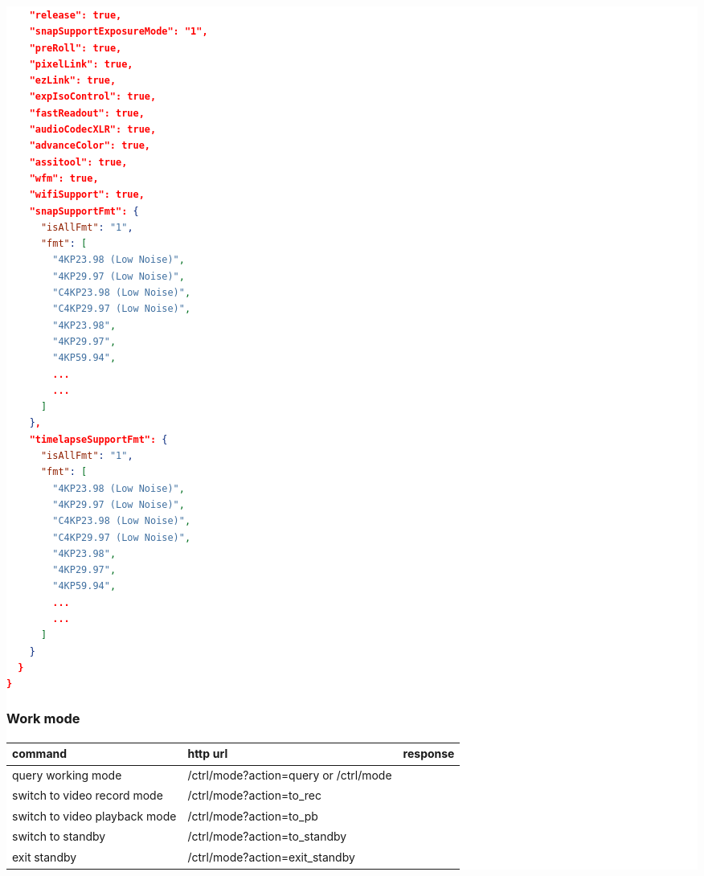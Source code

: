 ``` json
    "release": true,
    "snapSupportExposureMode": "1",
    "preRoll": true,
    "pixelLink": true,
    "ezLink": true,
    "expIsoControl": true,
    "fastReadout": true,
    "audioCodecXLR": true,
    "advanceColor": true,
    "assitool": true,
    "wfm": true,
    "wifiSupport": true,
    "snapSupportFmt": {
      "isAllFmt": "1",
      "fmt": [
        "4KP23.98 (Low Noise)",
        "4KP29.97 (Low Noise)",
        "C4KP23.98 (Low Noise)",
        "C4KP29.97 (Low Noise)",
        "4KP23.98",
        "4KP29.97",
        "4KP59.94",
        ...
        ...
      ]
    },
    "timelapseSupportFmt": {
      "isAllFmt": "1",
      "fmt": [
        "4KP23.98 (Low Noise)",
        "4KP29.97 (Low Noise)",
        "C4KP23.98 (Low Noise)",
        "C4KP29.97 (Low Noise)",
        "4KP23.98",
        "4KP29.97",
        "4KP59.94",
        ...
        ...
      ]
    }
  }
}

```

### Work mode

command | http url | response
:-----|:-----  | :----
query working mode | /ctrl/mode?action=query or /ctrl/mode
switch to video record mode | /ctrl/mode?action=to_rec
switch to video playback mode | /ctrl/mode?action=to_pb
switch to standby | /ctrl/mode?action=to_standby
exit standby | /ctrl/mode?action=exit_standby
